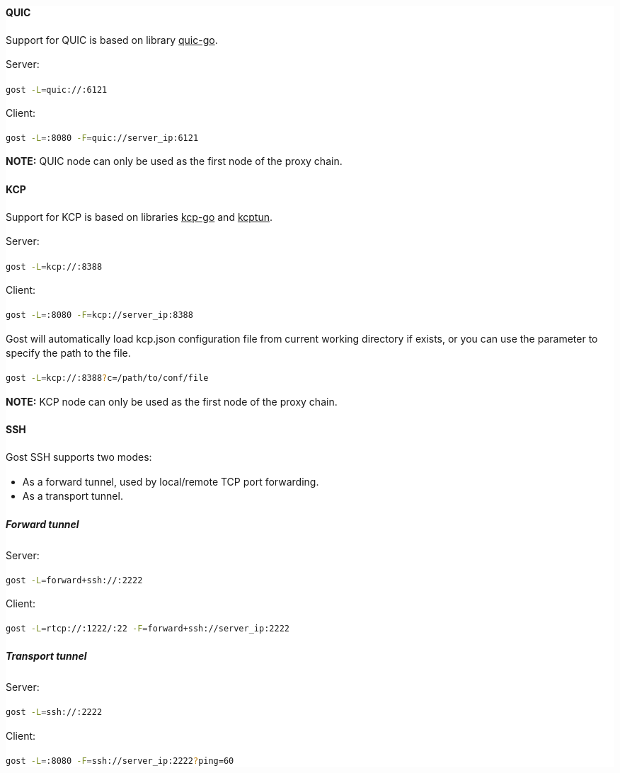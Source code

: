 #### QUIC
Support for QUIC is based on library [quic-go](https://github.com/lucas-clemente/quic-go).

Server:
```bash
gost -L=quic://:6121
```
Client:
```bash
gost -L=:8080 -F=quic://server_ip:6121
```

**NOTE:** QUIC node can only be used as the first node of the proxy chain.

#### KCP
Support for KCP is based on libraries [kcp-go](https://github.com/xtaci/kcp-go) and [kcptun](https://github.com/xtaci/kcptun).

Server:
```bash
gost -L=kcp://:8388
```
Client:
```bash
gost -L=:8080 -F=kcp://server_ip:8388
```

Gost will automatically load kcp.json configuration file from current working directory if exists, 
or you can use the parameter to specify the path to the file.
```bash
gost -L=kcp://:8388?c=/path/to/conf/file
```

**NOTE:** KCP node can only be used as the first node of the proxy chain.

#### SSH
Gost SSH supports two modes:
* As a forward tunnel, used by local/remote TCP port forwarding.
* As a transport tunnel.


##### Forward tunnel
Server:
```bash
gost -L=forward+ssh://:2222
```
Client:
```bash
gost -L=rtcp://:1222/:22 -F=forward+ssh://server_ip:2222
```

##### Transport tunnel
Server:
```bash
gost -L=ssh://:2222
```
Client:
```bash
gost -L=:8080 -F=ssh://server_ip:2222?ping=60
```
